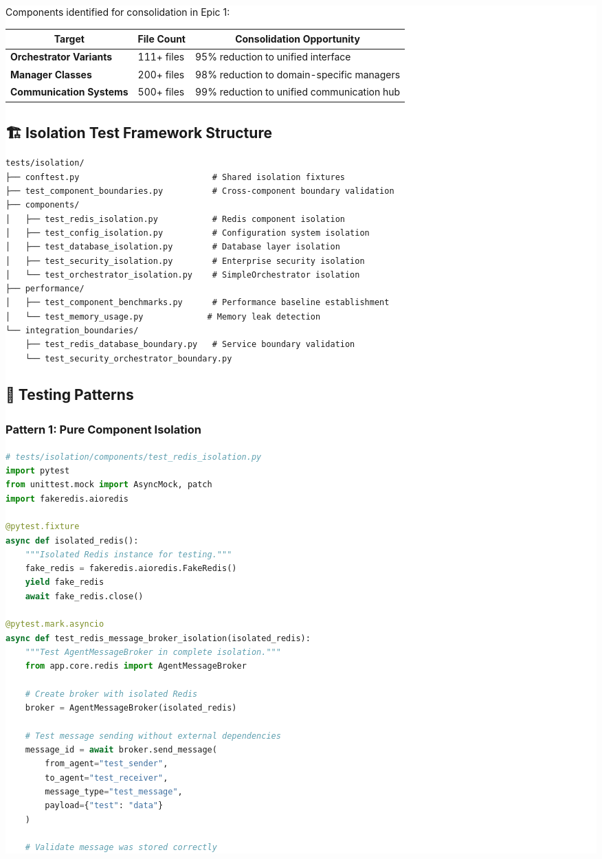 Components identified for consolidation in Epic 1:

| Target | File Count | Consolidation Opportunity |
|--------|------------|---------------------------|
| **Orchestrator Variants** | 111+ files | 95% reduction to unified interface |
| **Manager Classes** | 200+ files | 98% reduction to domain-specific managers |
| **Communication Systems** | 500+ files | 99% reduction to unified communication hub |

## 🏗️ **Isolation Test Framework Structure**

```
tests/isolation/
├── conftest.py                           # Shared isolation fixtures
├── test_component_boundaries.py          # Cross-component boundary validation
├── components/
│   ├── test_redis_isolation.py           # Redis component isolation
│   ├── test_config_isolation.py          # Configuration system isolation
│   ├── test_database_isolation.py        # Database layer isolation
│   ├── test_security_isolation.py        # Enterprise security isolation
│   └── test_orchestrator_isolation.py    # SimpleOrchestrator isolation
├── performance/
│   ├── test_component_benchmarks.py      # Performance baseline establishment
│   └── test_memory_usage.py             # Memory leak detection
└── integration_boundaries/
    ├── test_redis_database_boundary.py   # Service boundary validation
    └── test_security_orchestrator_boundary.py
```

## 🎯 **Testing Patterns**

### **Pattern 1: Pure Component Isolation**

```python
# tests/isolation/components/test_redis_isolation.py
import pytest
from unittest.mock import AsyncMock, patch
import fakeredis.aioredis

@pytest.fixture
async def isolated_redis():
    """Isolated Redis instance for testing."""
    fake_redis = fakeredis.aioredis.FakeRedis()
    yield fake_redis
    await fake_redis.close()

@pytest.mark.asyncio
async def test_redis_message_broker_isolation(isolated_redis):
    """Test AgentMessageBroker in complete isolation."""
    from app.core.redis import AgentMessageBroker
    
    # Create broker with isolated Redis
    broker = AgentMessageBroker(isolated_redis)
    
    # Test message sending without external dependencies
    message_id = await broker.send_message(
        from_agent="test_sender",
        to_agent="test_receiver", 
        message_type="test_message",
        payload={"test": "data"}
    )
    
    # Validate message was stored correctly
```